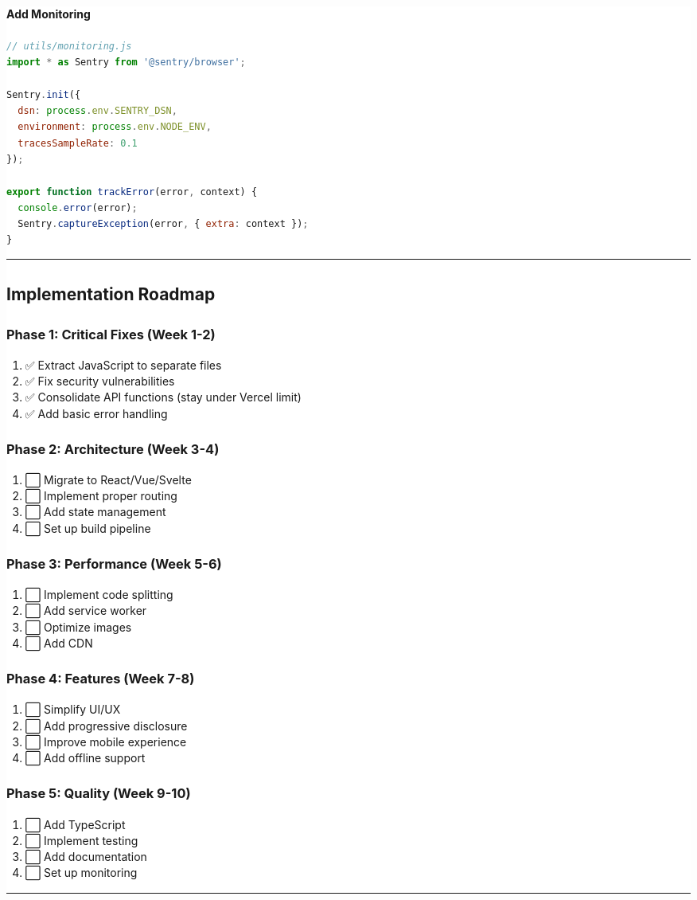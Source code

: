 ```yaml
```

#### Add Monitoring
```javascript
// utils/monitoring.js
import * as Sentry from '@sentry/browser';

Sentry.init({
  dsn: process.env.SENTRY_DSN,
  environment: process.env.NODE_ENV,
  tracesSampleRate: 0.1
});

export function trackError(error, context) {
  console.error(error);
  Sentry.captureException(error, { extra: context });
}
```

---

## Implementation Roadmap

### Phase 1: Critical Fixes (Week 1-2)
1. ✅ Extract JavaScript to separate files
2. ✅ Fix security vulnerabilities
3. ✅ Consolidate API functions (stay under Vercel limit)
4. ✅ Add basic error handling

### Phase 2: Architecture (Week 3-4)
1. ⬜ Migrate to React/Vue/Svelte
2. ⬜ Implement proper routing
3. ⬜ Add state management
4. ⬜ Set up build pipeline

### Phase 3: Performance (Week 5-6)
1. ⬜ Implement code splitting
2. ⬜ Add service worker
3. ⬜ Optimize images
4. ⬜ Add CDN

### Phase 4: Features (Week 7-8)
1. ⬜ Simplify UI/UX
2. ⬜ Add progressive disclosure
3. ⬜ Improve mobile experience
4. ⬜ Add offline support

### Phase 5: Quality (Week 9-10)
1. ⬜ Add TypeScript
2. ⬜ Implement testing
3. ⬜ Add documentation
4. ⬜ Set up monitoring

---